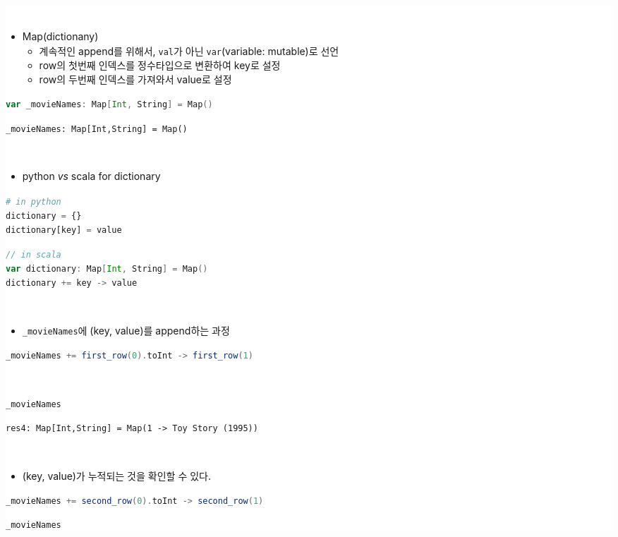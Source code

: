 
<br>


- Map(dictionany)
    - 계속적인 append를 위해서, ```val```가 아닌 ```var```(variable: mutable)로 선언
    - row의 첫번째 인덱스를 정수타입으로 변환하여 key로 설정
    - row의 두번째 인덱스를 가져와서 value로 설정
    


```scala
var _movieNames: Map[Int, String] = Map()
```




    _movieNames: Map[Int,String] = Map()

<br>

- python $vs$ scala for dictionary

```python
# in python
dictionary = {}
dictionary[key] = value
```

```scala
// in scala
var dictionary: Map[Int, String] = Map()
dictionary += key -> value
```
<br>


- ```_movieNames```에 (key, value)를 append하는 과정

```scala
_movieNames += first_row(0).toInt -> first_row(1)
```

<br>

```scala
_movieNames
```




    res4: Map[Int,String] = Map(1 -> Toy Story (1995))


<br>



- (key, value)가 누적되는 것을 확인할 수 있다.

```scala
_movieNames += second_row(0).toInt -> second_row(1)
```

```scala
_movieNames
```
